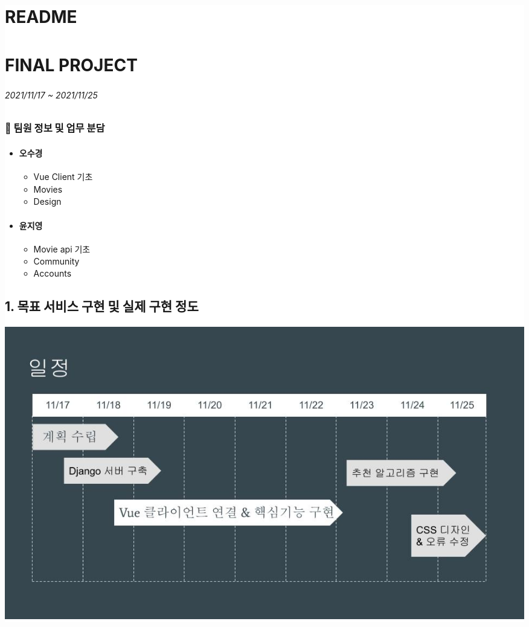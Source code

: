 # README

# FINAL PROJECT

###### 2021/11/17 ~ 2021/11/25   

### **📌 팀원 정보 및 업무 분담**

- #### 오수경

    - Vue Client 기초
    - Movies
    - Design

    

- #### 윤지영
  
    - Movie api 기초
    - Community
    - Accounts



## 1. **목표 서비스 구현 및 실제 구현 정도**

![일정.jpg](README.assets/plan.jpg)
